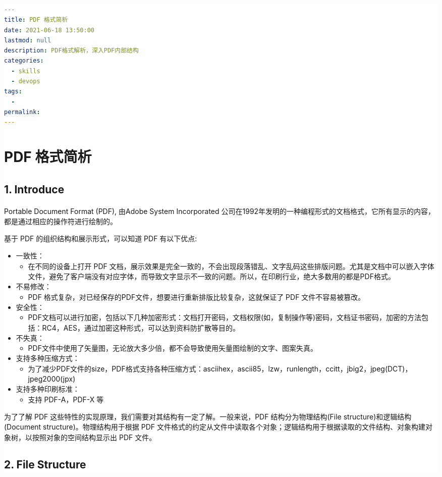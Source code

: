 ```yaml
---
title: PDF 格式简析
date: 2021-06-18 13:50:00
lastmod: null
description: PDF格式解析，深入PDF内部结构
categories: 
  - skills
  - devops
tags: 
  - 
permalink:
---
```


# PDF 格式简析

## 1. Introduce
Portable Document Format (PDF), 由Adobe System Incorporated 公司在1992年发明的一种编程形式的文档格式，它所有显示的内容，都是通过相应的操作符进行绘制的。

基于 PDF 的组织结构和展示形式，可以知道 PDF 有以下优点:
- 一致性：
  + 在不同的设备上打开 PDF 文档，展示效果是完全一致的，不会出现段落错乱、文字乱码这些排版问题。尤其是文档中可以嵌入字体文件，避免了客户端没有对应字体，而导致文字显示不一致的问题。所以，在印刷行业，绝大多数用的都是PDF格式。
- 不易修改：
  + PDF 格式复杂，对已经保存的PDF文件，想要进行重新排版比较复杂，这就保证了 PDF 文件不容易被篡改。
- 安全性：
  + PDF文档可以进行加密，包括以下几种加密形式：文档打开密码，文档权限(如，复制操作等)密码，文档证书密码，加密的方法包括：RC4，AES，通过加密这种形式，可以达到资料防扩散等目的。
- 不失真：
  + PDF文件中使用了矢量图，无论放大多少倍，都不会导致使用矢量图绘制的文字、图案失真。
- 支持多种压缩方式：
  + 为了减少PDF文件的size，PDF格式支持各种压缩方式：asciihex，ascii85，lzw，runlength，ccitt，jbig2，jpeg(DCT)，jpeg2000(jpx)
- 支持多种印刷标准：
  + 支持 PDF-A，PDF-X 等

为了了解 PDF 这些特性的实现原理，我们需要对其结构有一定了解。一般来说，PDF 结构分为物理结构(File structure)和逻辑结构(Document structure)。物理结构用于根据 PDF 文件格式的约定从文件中读取各个对象；逻辑结构用于根据读取的文件结构、对象构建对象树，以按照对象的空间结构显示出 PDF 文件。

## 2. File Structure

<center class="half">